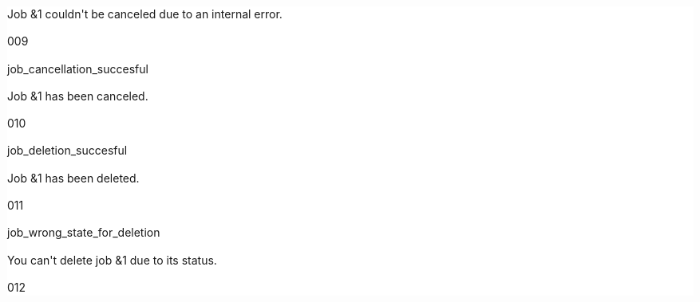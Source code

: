 Job &1 couldn't be canceled due to an internal error.

</td>
</tr>
<tr>
<td valign="top">

009

</td>
<td valign="top">

job\_cancellation\_succesful

</td>
<td valign="top">

Job &1 has been canceled.

</td>
</tr>
<tr>
<td valign="top">

010

</td>
<td valign="top">

job\_deletion\_succesful

</td>
<td valign="top">

Job &1 has been deleted.

</td>
</tr>
<tr>
<td valign="top">

011

</td>
<td valign="top">

job\_wrong\_state\_for\_deletion

</td>
<td valign="top">

You can't delete job &1 due to its status.

</td>
</tr>
<tr>
<td valign="top">

012

</td>
<td valign="top">
